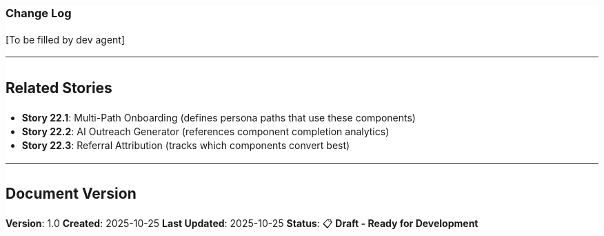 ### Change Log
[To be filled by dev agent]

---

## Related Stories

- **Story 22.1**: Multi-Path Onboarding (defines persona paths that use these components)
- **Story 22.2**: AI Outreach Generator (references component completion analytics)
- **Story 22.3**: Referral Attribution (tracks which components convert best)

---

## Document Version

**Version**: 1.0
**Created**: 2025-10-25
**Last Updated**: 2025-10-25
**Status**: 📋 **Draft - Ready for Development**
